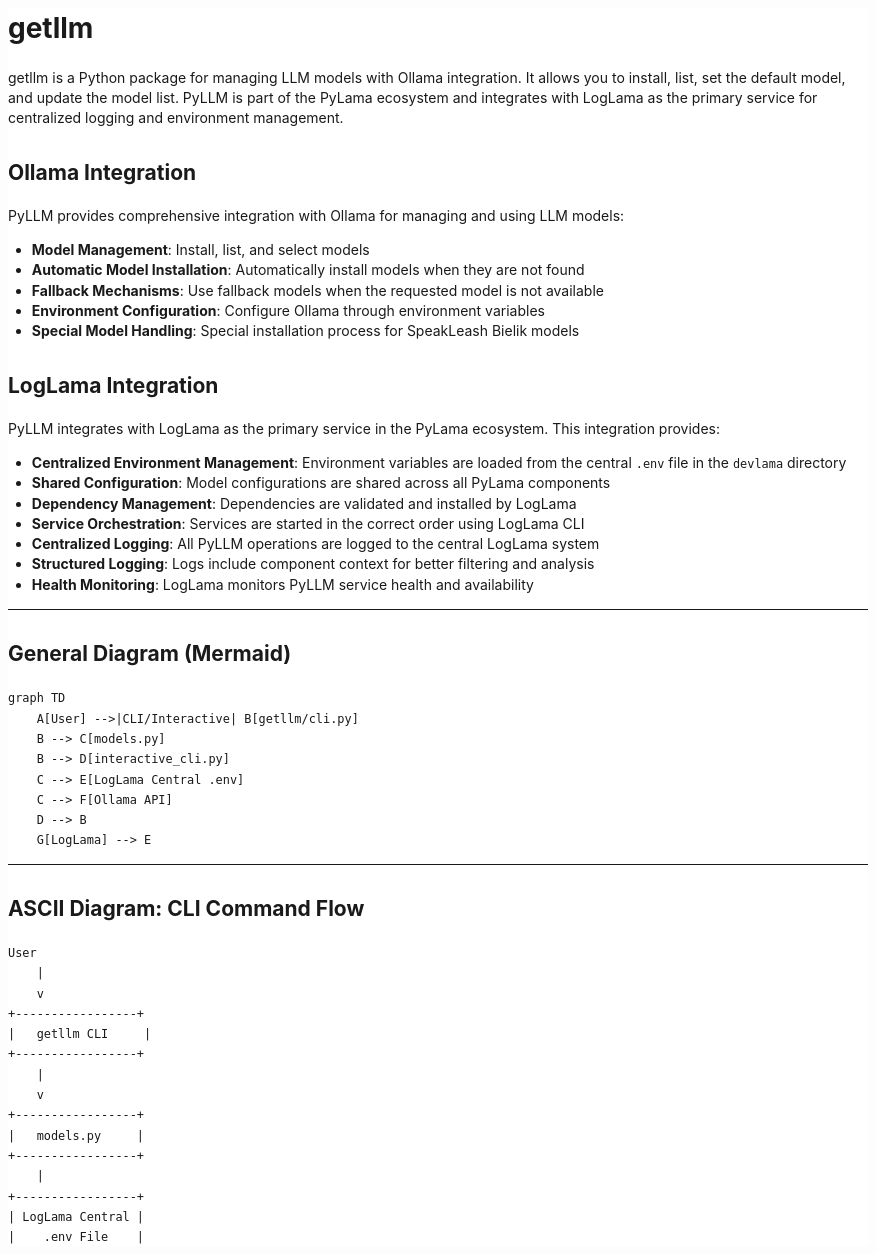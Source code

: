 # getllm

getllm is a Python package for managing LLM models with Ollama integration. It allows you to install, list, set the default model, and update the model list. PyLLM is part of the PyLama ecosystem and integrates with LogLama as the primary service for centralized logging and environment management.

## Ollama Integration

PyLLM provides comprehensive integration with Ollama for managing and using LLM models:

- **Model Management**: Install, list, and select models
- **Automatic Model Installation**: Automatically install models when they are not found
- **Fallback Mechanisms**: Use fallback models when the requested model is not available
- **Environment Configuration**: Configure Ollama through environment variables
- **Special Model Handling**: Special installation process for SpeakLeash Bielik models

## LogLama Integration

PyLLM integrates with LogLama as the primary service in the PyLama ecosystem. This integration provides:

- **Centralized Environment Management**: Environment variables are loaded from the central `.env` file in the `devlama` directory
- **Shared Configuration**: Model configurations are shared across all PyLama components
- **Dependency Management**: Dependencies are validated and installed by LogLama
- **Service Orchestration**: Services are started in the correct order using LogLama CLI
- **Centralized Logging**: All PyLLM operations are logged to the central LogLama system
- **Structured Logging**: Logs include component context for better filtering and analysis
- **Health Monitoring**: LogLama monitors PyLLM service health and availability

---

## General Diagram (Mermaid)
```mermaid
graph TD
    A[User] -->|CLI/Interactive| B[getllm/cli.py]
    B --> C[models.py]
    B --> D[interactive_cli.py]
    C --> E[LogLama Central .env]
    C --> F[Ollama API]
    D --> B
    G[LogLama] --> E
```

---

## ASCII Diagram: CLI Command Flow
```
User
    |
    v
+-----------------+
|   getllm CLI     |
+-----------------+
    |
    v
+-----------------+
|   models.py     |
+-----------------+
    |
+-----------------+
| LogLama Central |
|    .env File    |
```